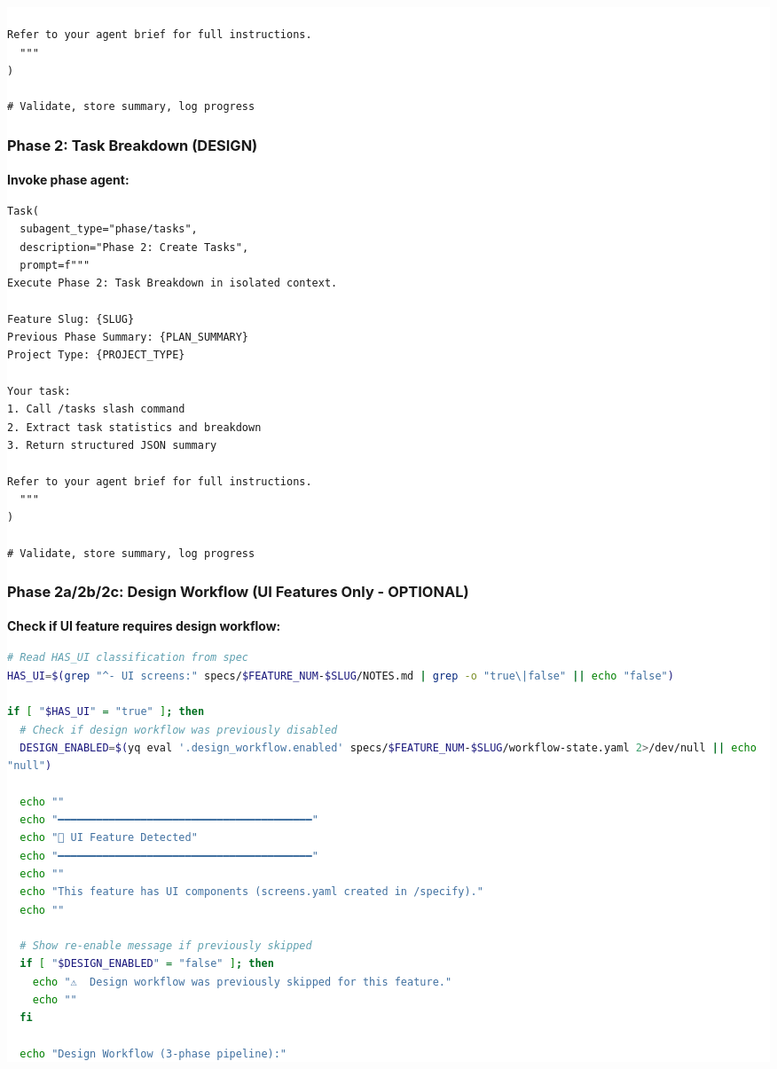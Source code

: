 ```

Refer to your agent brief for full instructions.
  """
)

# Validate, store summary, log progress
```

### Phase 2: Task Breakdown (DESIGN)

**Invoke phase agent:**

```
Task(
  subagent_type="phase/tasks",
  description="Phase 2: Create Tasks",
  prompt=f"""
Execute Phase 2: Task Breakdown in isolated context.

Feature Slug: {SLUG}
Previous Phase Summary: {PLAN_SUMMARY}
Project Type: {PROJECT_TYPE}

Your task:
1. Call /tasks slash command
2. Extract task statistics and breakdown
3. Return structured JSON summary

Refer to your agent brief for full instructions.
  """
)

# Validate, store summary, log progress
```

### Phase 2a/2b/2c: Design Workflow (UI Features Only - OPTIONAL)

**Check if UI feature requires design workflow:**

```bash
# Read HAS_UI classification from spec
HAS_UI=$(grep "^- UI screens:" specs/$FEATURE_NUM-$SLUG/NOTES.md | grep -o "true\|false" || echo "false")

if [ "$HAS_UI" = "true" ]; then
  # Check if design workflow was previously disabled
  DESIGN_ENABLED=$(yq eval '.design_workflow.enabled' specs/$FEATURE_NUM-$SLUG/workflow-state.yaml 2>/dev/null || echo "null")

  echo ""
  echo "━━━━━━━━━━━━━━━━━━━━━━━━━━━━━━━━━━━━━━━━"
  echo "🎨 UI Feature Detected"
  echo "━━━━━━━━━━━━━━━━━━━━━━━━━━━━━━━━━━━━━━━━"
  echo ""
  echo "This feature has UI components (screens.yaml created in /specify)."
  echo ""

  # Show re-enable message if previously skipped
  if [ "$DESIGN_ENABLED" = "false" ]; then
    echo "⚠️  Design workflow was previously skipped for this feature."
    echo ""
  fi

  echo "Design Workflow (3-phase pipeline):"
```